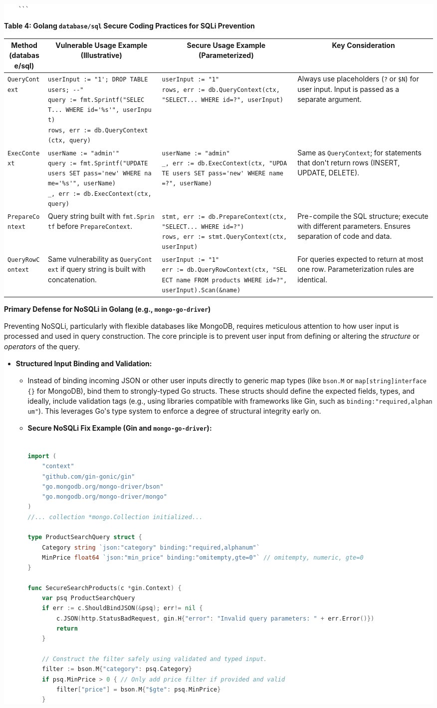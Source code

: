         ```
        

**Table 4: Golang `database/sql` Secure Coding Practices for SQLi Prevention**

| **Method (database/sql)** | **Vulnerable Usage Example (Illustrative)** | **Secure Usage Example (Parameterized)** | **Key Consideration** |
| --- | --- | --- | --- |
| `QueryContext` | `userInput := "1'; DROP TABLE users; --"`<br>`query := fmt.Sprintf("SELECT... WHERE id='%s'", userInput)`<br>`rows, err := db.QueryContext(ctx, query)` | `userInput := "1"`<br>`rows, err := db.QueryContext(ctx, "SELECT... WHERE id=?", userInput)` | Always use placeholders (`?` or `$N`) for user input. Input is passed as a separate argument. |
| `ExecContext` | `userName := "admin'"`<br>`query := fmt.Sprintf("UPDATE users SET pass='new' WHERE name='%s'", userName)`<br>`_, err := db.ExecContext(ctx, query)` | `userName := "admin"`<br>`_, err := db.ExecContext(ctx, "UPDATE users SET pass='new' WHERE name=?", userName)` | Same as `QueryContext`; for statements that don't return rows (INSERT, UPDATE, DELETE). |
| `PrepareContext` | Query string built with `fmt.Sprintf` before `PrepareContext`. | `stmt, err := db.PrepareContext(ctx, "SELECT... WHERE id=?")`<br>`rows, err := stmt.QueryContext(ctx, userInput)` | Pre-compile the SQL structure; execute with different parameters. Ensures separation of code and data. |
| `QueryRowContext` | Same vulnerability as `QueryContext` if query string is built with concatenation. | `userInput := "1"`<br>`err := db.QueryRowContext(ctx, "SELECT name FROM products WHERE id=?", userInput).Scan(&name)` | For queries expected to return at most one row. Parameterization rules are identical. |

**Primary Defense for NoSQLi in Golang (e.g., `mongo-go-driver`)**

Preventing NoSQLi, particularly with flexible databases like MongoDB, requires meticulous attention to how user input is processed and used in query construction. The core principle is to prevent user input from defining or altering the *structure* or *operators* of the query.

- **Structured Input Binding and Validation:**
    - Instead of binding incoming JSON or other user inputs directly to generic map types (like `bson.M` or `map[string]interface{}` for MongoDB), bind them to strongly-typed Go structs. These structs should define the expected fields, types, and ideally, include validation tags (e.g., using libraries compatible with frameworks like Gin, such as `binding:"required,alphanum"`). This leverages Go's type system to enforce a degree of structural integrity early on.
        
    - **Secure NoSQLi Fix Example (Gin and `mongo-go-driver`):**
        
        ```Go
        
        import (
            "context"
            "github.com/gin-gonic/gin"
            "go.mongodb.org/mongo-driver/bson"
            "go.mongodb.org/mongo-driver/mongo"
        )
        //... collection *mongo.Collection initialized...
        
        type ProductSearchQuery struct {
            Category string `json:"category" binding:"required,alphanum"`
            MinPrice float64 `json:"min_price" binding:"omitempty,gte=0"` // omitempty, numeric, gte=0
        }
        
        func SecureSearchProducts(c *gin.Context) {
            var psq ProductSearchQuery
            if err := c.ShouldBindJSON(&psq); err!= nil {
                c.JSON(http.StatusBadRequest, gin.H{"error": "Invalid query parameters: " + err.Error()})
                return
            }
        
            // Construct the filter safely using validated and typed input.
            filter := bson.M{"category": psq.Category}
            if psq.MinPrice > 0 { // Only add price filter if provided and valid
                filter["price"] = bson.M{"$gte": psq.MinPrice}
            }
        